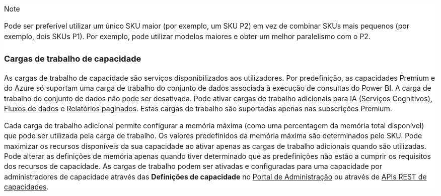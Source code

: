 > [!NOTE]
> Pode ser preferível utilizar um único SKU maior (por exemplo, um SKU P2) em vez de combinar SKUs mais pequenos (por exemplo, dois SKUs P1). Por exemplo, pode utilizar modelos maiores e obter um melhor paralelismo com o P2.

### <a name="capacity-workloads"></a>Cargas de trabalho de capacidade

As cargas de trabalho de capacidade são serviços disponibilizados aos utilizadores. Por predefinição, as capacidades Premium e do Azure só suportam uma carga de trabalho do conjunto de dados associada à execução de consultas do Power BI. A carga de trabalho do conjunto de dados não pode ser desativada. Pode ativar cargas de trabalho adicionais para [IA (Serviços Cognitivos)](https://powerbi.microsoft.com/blog/easy-access-to-ai-in-power-bi-preview/), [Fluxos de dados](service-dataflows-overview.md#dataflow-capabilities-on-power-bi-premium) e [Relatórios paginados](paginated-reports/paginated-reports-save-to-power-bi-service.md). Estas cargas de trabalho são suportadas apenas nas subscrições Premium. 

Cada carga de trabalho adicional permite configurar a memória máxima (como uma percentagem da memória total disponível) que pode ser utilizada pela carga de trabalho. Os valores predefinidos da memória máxima são determinados pelo SKU. Pode maximizar os recursos disponíveis da sua capacidade ao ativar apenas as cargas de trabalho adicionais quando são utilizadas. Pode alterar as definições de memória apenas quando tiver determinado que as predefinições não estão a cumprir os requisitos dos recursos de capacidade. As cargas de trabalho podem ser ativadas e configuradas para uma capacidade por administradores de capacidade através das **Definições de capacidade** no [Portal de Administração](service-admin-portal.md) ou através de [APIs REST de capacidades](https://docs.microsoft.com/rest/api/power-bi/capacities).  
